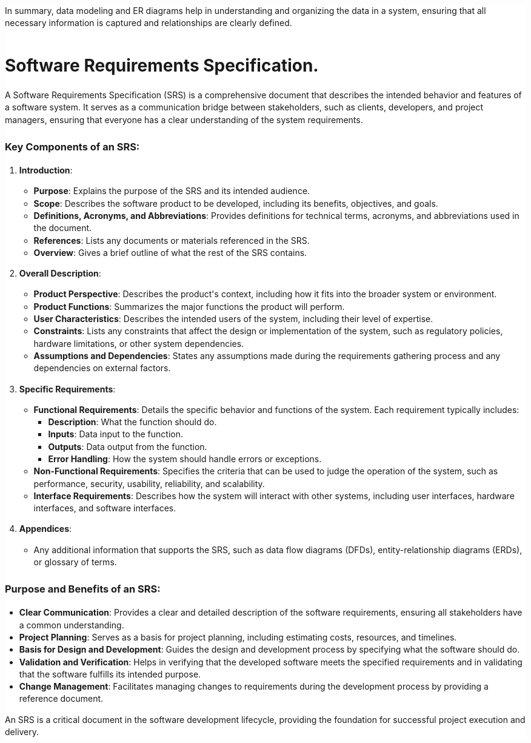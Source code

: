 In summary, data modeling and ER diagrams help in understanding and organizing the data in a system, ensuring that all necessary information is captured and relationships are clearly defined.

# Software Requirements Specification.


A Software Requirements Specification (SRS) is a comprehensive document that describes the intended behavior and features of a software system. It serves as a communication bridge between stakeholders, such as clients, developers, and project managers, ensuring that everyone has a clear understanding of the system requirements.

### Key Components of an SRS:

1. **Introduction**:
   - **Purpose**: Explains the purpose of the SRS and its intended audience.
   - **Scope**: Describes the software product to be developed, including its benefits, objectives, and goals.
   - **Definitions, Acronyms, and Abbreviations**: Provides definitions for technical terms, acronyms, and abbreviations used in the document.
   - **References**: Lists any documents or materials referenced in the SRS.
   - **Overview**: Gives a brief outline of what the rest of the SRS contains.

2. **Overall Description**:
   - **Product Perspective**: Describes the product's context, including how it fits into the broader system or environment.
   - **Product Functions**: Summarizes the major functions the product will perform.
   - **User Characteristics**: Describes the intended users of the system, including their level of expertise.
   - **Constraints**: Lists any constraints that affect the design or implementation of the system, such as regulatory policies, hardware limitations, or other system dependencies.
   - **Assumptions and Dependencies**: States any assumptions made during the requirements gathering process and any dependencies on external factors.

3. **Specific Requirements**:
   - **Functional Requirements**: Details the specific behavior and functions of the system. Each requirement typically includes:
     - **Description**: What the function should do.
     - **Inputs**: Data input to the function.
     - **Outputs**: Data output from the function.
     - **Error Handling**: How the system should handle errors or exceptions.
   - **Non-Functional Requirements**: Specifies the criteria that can be used to judge the operation of the system, such as performance, security, usability, reliability, and scalability.
   - **Interface Requirements**: Describes how the system will interact with other systems, including user interfaces, hardware interfaces, and software interfaces.

4. **Appendices**: 
   - Any additional information that supports the SRS, such as data flow diagrams (DFDs), entity-relationship diagrams (ERDs), or glossary of terms.

### Purpose and Benefits of an SRS:

- **Clear Communication**: Provides a clear and detailed description of the software requirements, ensuring all stakeholders have a common understanding.
- **Project Planning**: Serves as a basis for project planning, including estimating costs, resources, and timelines.
- **Basis for Design and Development**: Guides the design and development process by specifying what the software should do.
- **Validation and Verification**: Helps in verifying that the developed software meets the specified requirements and in validating that the software fulfills its intended purpose.
- **Change Management**: Facilitates managing changes to requirements during the development process by providing a reference document.

An SRS is a critical document in the software development lifecycle, providing the foundation for successful project execution and delivery.

